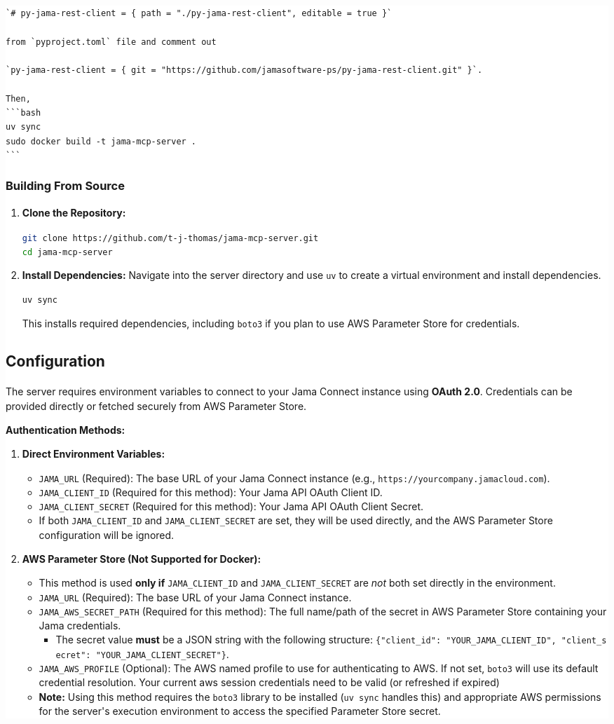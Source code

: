     `# py-jama-rest-client = { path = "./py-jama-rest-client", editable = true }`

    from `pyproject.toml` file and comment out

    `py-jama-rest-client = { git = "https://github.com/jamasoftware-ps/py-jama-rest-client.git" }`.

    Then,
    ```bash
    uv sync
    sudo docker build -t jama-mcp-server .
    ```

### Building From Source

1.  **Clone the Repository:**
    ```bash
    git clone https://github.com/t-j-thomas/jama-mcp-server.git
    cd jama-mcp-server
    ```

2.  **Install Dependencies:**
    Navigate into the server directory and use `uv` to create a virtual environment and install dependencies.
    ```bash
    uv sync
    ```
    This installs required dependencies, including `boto3` if you plan to use AWS Parameter Store for credentials.

## Configuration

The server requires environment variables to connect to your Jama Connect instance using **OAuth 2.0**. Credentials can be provided directly or fetched securely from AWS Parameter Store.

**Authentication Methods:**

1.  **Direct Environment Variables:**
    *   `JAMA_URL` (Required): The base URL of your Jama Connect instance (e.g., `https://yourcompany.jamacloud.com`).
    *   `JAMA_CLIENT_ID` (Required for this method): Your Jama API OAuth Client ID.
    *   `JAMA_CLIENT_SECRET` (Required for this method): Your Jama API OAuth Client Secret.
    *   If both `JAMA_CLIENT_ID` and `JAMA_CLIENT_SECRET` are set, they will be used directly, and the AWS Parameter Store configuration will be ignored.

2.  **AWS Parameter Store (Not Supported for Docker):**
    *   This method is used **only if** `JAMA_CLIENT_ID` and `JAMA_CLIENT_SECRET` are *not* both set directly in the environment.
    *   `JAMA_URL` (Required): The base URL of your Jama Connect instance.
    *   `JAMA_AWS_SECRET_PATH` (Required for this method): The full name/path of the secret in AWS Parameter Store containing your Jama credentials.
        *   The secret value **must** be a JSON string with the following structure: `{"client_id": "YOUR_JAMA_CLIENT_ID", "client_secret": "YOUR_JAMA_CLIENT_SECRET"}`.
    *   `JAMA_AWS_PROFILE` (Optional): The AWS named profile to use for authenticating to AWS. If not set, `boto3` will use its default credential resolution. Your current aws session credentials need to be valid (or refreshed if expired)
    *   **Note:** Using this method requires the `boto3` library to be installed (`uv sync` handles this) and appropriate AWS permissions for the server's execution environment to access the specified Parameter Store secret.
